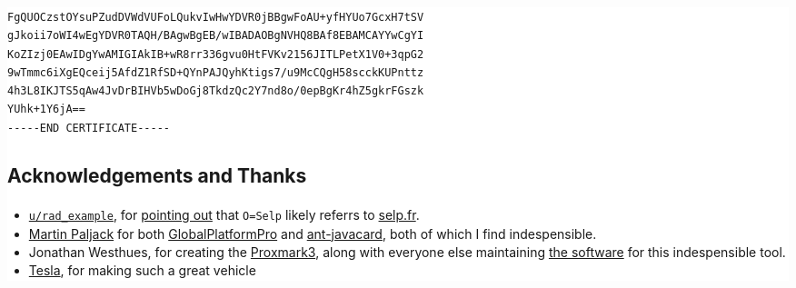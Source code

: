 ```
FgQUOCzstOYsuPZudDVWdVUFoLQukvIwHwYDVR0jBBgwFoAU+yfHYUo7GcxH7tSV
gJkoii7oWI4wEgYDVR0TAQH/BAgwBgEB/wIBADAOBgNVHQ8BAf8EBAMCAYYwCgYI
KoZIzj0EAwIDgYwAMIGIAkIB+wR8rr336gvu0HtFVKv2156JITLPetX1V0+3qpG2
9wTmmc6iXgEQceij5AfdZ1RfSD+QYnPAJQyhKtigs7/u9McCQgH58scckKUPnttz
4h3L8IKJTS5qAw4JvDrBIHVb5wDoGj8TkdzQc2Y7nd8o/0epBgKr4hZ5gkrFGszk
YUhk+1Y6jA==
-----END CERTIFICATE-----
```

## Acknowledgements and Thanks

 * [`u/rad_example`](https://www.reddit.com/user/rad_example/), for [pointing out](https://www.reddit.com/r/teslamotors/comments/drksso/how_tesla_key_cards_actually_work/f7bcbpv/) that `O=Selp` likely referrs to [selp.fr](https://www.selp.fr/en/private-identity/).
 * [Martin Paljack](https://github.com/martinpaljak/) for both [GlobalPlatformPro](https://github.com/martinpaljak/GlobalPlatformPro) and [ant-javacard](https://github.com/martinpaljak/ant-javacard), both of which I find indespensible.
 * Jonathan Westhues, for creating the [Proxmark3](http://www.proxmark.org/), along with everyone else maintaining [the software](https://github.com/Proxmark/proxmark3) for this indespensible tool.
 * [Tesla](https://tesla.com/), for making such a great vehicle
 